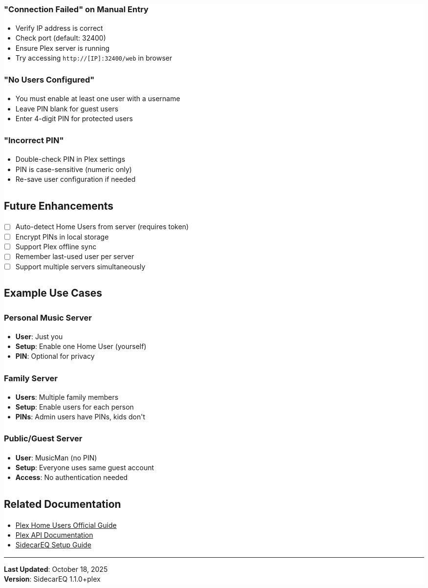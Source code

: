 ### "Connection Failed" on Manual Entry
- Verify IP address is correct
- Check port (default: 32400)
- Ensure Plex server is running
- Try accessing `http://[IP]:32400/web` in browser

### "No Users Configured"
- You must enable at least one user with a username
- Leave PIN blank for guest users
- Enter 4-digit PIN for protected users

### "Incorrect PIN"
- Double-check PIN in Plex settings
- PIN is case-sensitive (numeric only)
- Re-save user configuration if needed

## Future Enhancements

- [ ] Auto-detect Home Users from server (requires token)
- [ ] Encrypt PINs in local storage
- [ ] Support Plex offline sync
- [ ] Remember last-used user per server
- [ ] Support multiple servers simultaneously

## Example Use Cases

### Personal Music Server
- **User**: Just you
- **Setup**: Enable one Home User (yourself)
- **PIN**: Optional for privacy

### Family Server
- **Users**: Multiple family members
- **Setup**: Enable users for each person
- **PINs**: Admin users have PINs, kids don't

### Public/Guest Server
- **User**: MusicMan (no PIN)
- **Setup**: Everyone uses same guest account
- **Access**: No authentication needed

## Related Documentation

- [Plex Home Users Official Guide](https://support.plex.tv/articles/203815766-what-is-plex-home/)
- [Plex API Documentation](https://python-plexapi.readthedocs.io/)
- [SidecarEQ Setup Guide](README.md)

---

**Last Updated**: October 18, 2025  
**Version**: SidecarEQ 1.1.0+plex
